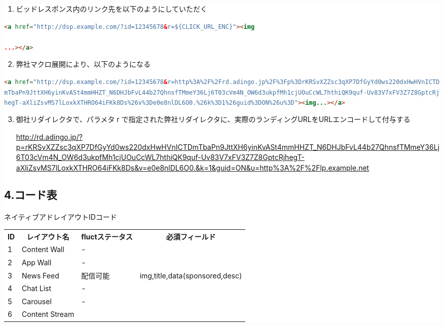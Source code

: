 1. ビッドレスポンス内のリンク先を以下のようにしていただく

```html
<a href="http://dsp.example.com/?id=12345678&r=${CLICK_URL_ENC}"><img

...></a>
```

2. 弊社マクロ展開により、以下のようになる

```html
<a href="http://dsp.example.com/?id=12345678&r=http%3A%2F%2Frd.adingo.jp%2F%3Fp%3DrKRSvXZZsc3qXP7DfGyYd0ws220dxHwHVnICTDmTbaPn9JttXH6yinKvASt4mmHHZT_N6DHJbFvL44b27QhnsfTMmeY36Lj6T03cVm4N_OW6d3ukpfMh1cjUOuCcWL7hthiQK9quf-Uv83V7xFV3Z7Z8GptcRjhegT-aXliZsvMS7lLoxkXTHRO64iFKk8Ds%26v%3De0e8nlDL6O0.%26k%3D1%26guid%3DON%26u%3D"><img...></a>
```

3. 御社リダイレクタで、パラメタ r で指定された弊社リダイレクタに、実際のランディングURLをURLエンコードして付与する

    http://rd.adingo.jp/?p=rKRSvXZZsc3qXP7DfGyYd0ws220dxHwHVnICTDmTbaPn9JttXH6yinKvASt4mmHHZT_N6DHJbFvL44b27QhnsfTMmeY36Lj6T03cVm4N_OW6d3ukpfMh1cjUOuCcWL7hthiQK9quf-Uv83V7xFV3Z7Z8GptcRjhegT-aXliZsvMS7lLoxkXTHRO64iFKk8Ds&v=e0e8nlDL6O0.&k=1&guid=ON&u=http%3A%2F%2Flp.example.net

## 4.コード表

ネイティブアドレイアウトIDコード

<table>
  <tr>
    <th>ID</th>
    <th>レイアウト名</th>
    <th>fluctステータス</th>
    <th>必須フィールド</th>
  </tr>
  <tr>
    <td>1</td>
    <td>Content Wall</td>
    <td>-</td>
    <td></td>
  </tr>
  <tr>
    <td>2</td>
    <td>App Wall</td>
    <td>-</td>
    <td></td>
  </tr>
  <tr>
    <td>3</td>
    <td>News Feed</td>
    <td>配信可能</td>
    <td>img,title,data(sponsored,desc)</td>
  </tr>
  <tr>
    <td>4</td>
    <td>Chat List</td>
    <td>-</td>
    <td></td>
  </tr>
  <tr>
    <td>5</td>
    <td>Carousel</td>
    <td>-</td>
    <td></td>
  </tr>
  <tr>
    <td>6</td>
    <td>Content Stream</td>